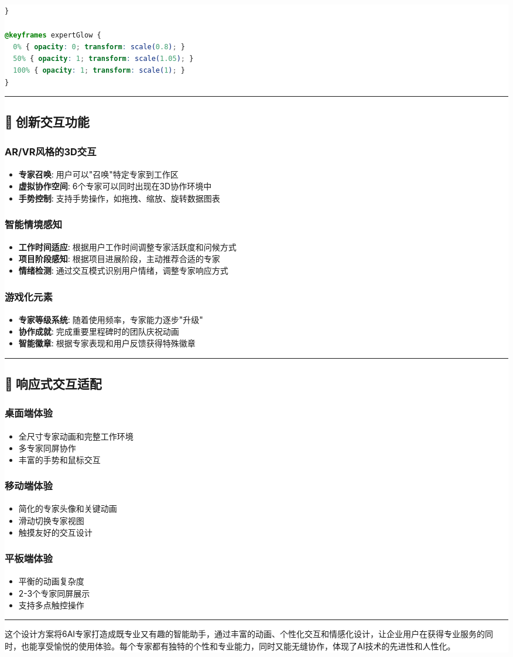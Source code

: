 ```scss
}

@keyframes expertGlow {
  0% { opacity: 0; transform: scale(0.8); }
  50% { opacity: 1; transform: scale(1.05); }
  100% { opacity: 1; transform: scale(1); }
}
```

---

## 🎪 创新交互功能

### AR/VR风格的3D交互
- **专家召唤**: 用户可以"召唤"特定专家到工作区
- **虚拟协作空间**: 6个专家可以同时出现在3D协作环境中
- **手势控制**: 支持手势操作，如拖拽、缩放、旋转数据图表

### 智能情境感知
- **工作时间适应**: 根据用户工作时间调整专家活跃度和问候方式
- **项目阶段感知**: 根据项目进展阶段，主动推荐合适的专家
- **情绪检测**: 通过交互模式识别用户情绪，调整专家响应方式

### 游戏化元素
- **专家等级系统**: 随着使用频率，专家能力逐步"升级"
- **协作成就**: 完成重要里程碑时的团队庆祝动画
- **智能徽章**: 根据专家表现和用户反馈获得特殊徽章

---

## 📱 响应式交互适配

### 桌面端体验
- 全尺寸专家动画和完整工作环境
- 多专家同屏协作
- 丰富的手势和鼠标交互

### 移动端体验
- 简化的专家头像和关键动画
- 滑动切换专家视图
- 触摸友好的交互设计

### 平板端体验
- 平衡的动画复杂度
- 2-3个专家同屏展示
- 支持多点触控操作

---

这个设计方案将6AI专家打造成既专业又有趣的智能助手，通过丰富的动画、个性化交互和情感化设计，让企业用户在获得专业服务的同时，也能享受愉悦的使用体验。每个专家都有独特的个性和专业能力，同时又能无缝协作，体现了AI技术的先进性和人性化。